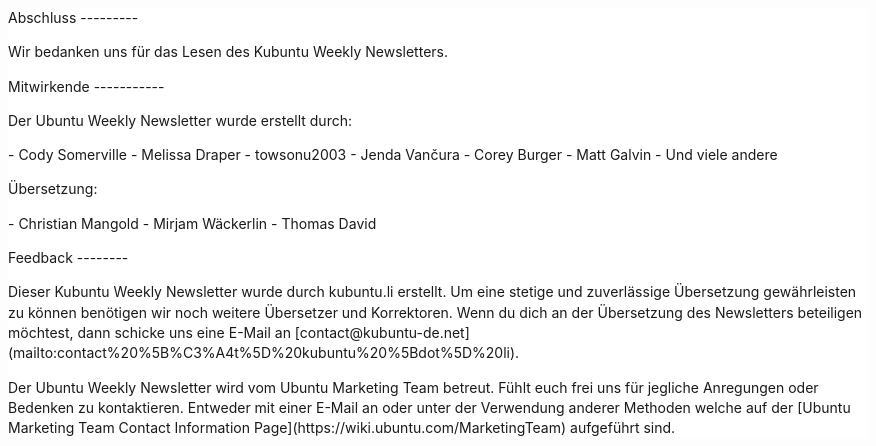 </p>
Abschluss
---------

</p>
</p>
Wir bedanken uns für das Lesen des Kubuntu Weekly Newsletters.

</p>
Mitwirkende
-----------

</p>
</p>
Der Ubuntu Weekly Newsletter wurde erstellt durch:

</p>
-   Cody Somerville
-   Melissa Draper
-   towsonu2003
-   Jenda Vančura
-   Corey Burger
-   Matt Galvin
-   Und viele andere
    </p>
    <p>

</p>
</p>
Übersetzung:

</p>
-   Christian Mangold
-   Mirjam Wäckerlin
-   Thomas David
    </p>
    <p>

</p>
Feedback
--------

</p>
</p>
Dieser Kubuntu Weekly Newsletter wurde durch kubuntu.li erstellt. Um
eine stetige und zuverlässige Übersetzung gewährleisten zu können
benötigen wir noch weitere Übersetzer und Korrektoren. Wenn du dich an
der Übersetzung des Newsletters beteiligen möchtest, dann schicke uns
eine E-Mail an
[contact@kubuntu-de.net](mailto:contact%20%5B%C3%A4t%5D%20kubuntu%20%5Bdot%5D%20li).

</p>
Der Ubuntu Weekly Newsletter wird vom Ubuntu Marketing Team betreut.
Fühlt euch frei uns für jegliche Anregungen oder Bedenken zu
kontaktieren. Entweder mit einer E-Mail an
<ubuntu-marketing@lists.ubuntu.com> oder unter der Verwendung anderer
Methoden welche auf der [Ubuntu Marketing Team Contact Information
Page](https://wiki.ubuntu.com/MarketingTeam) aufgeführt sind.

</p>
<p>

</div>

</p>

